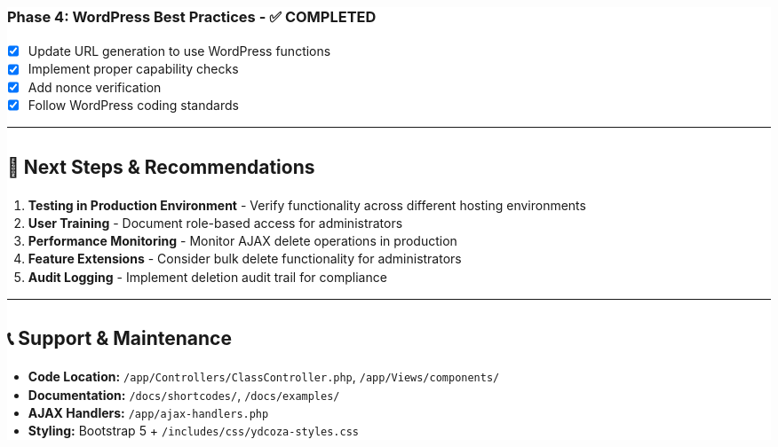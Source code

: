 ### **Phase 4: WordPress Best Practices** - ✅ **COMPLETED**
- [x] Update URL generation to use WordPress functions
- [x] Implement proper capability checks
- [x] Add nonce verification
- [x] Follow WordPress coding standards

---

## 🎯 **Next Steps & Recommendations**

1. **Testing in Production Environment** - Verify functionality across different hosting environments
2. **User Training** - Document role-based access for administrators
3. **Performance Monitoring** - Monitor AJAX delete operations in production
4. **Feature Extensions** - Consider bulk delete functionality for administrators
5. **Audit Logging** - Implement deletion audit trail for compliance

---

## 📞 **Support & Maintenance**

- **Code Location:** `/app/Controllers/ClassController.php`, `/app/Views/components/`
- **Documentation:** `/docs/shortcodes/`, `/docs/examples/`
- **AJAX Handlers:** `/app/ajax-handlers.php`
- **Styling:** Bootstrap 5 + `/includes/css/ydcoza-styles.css`

